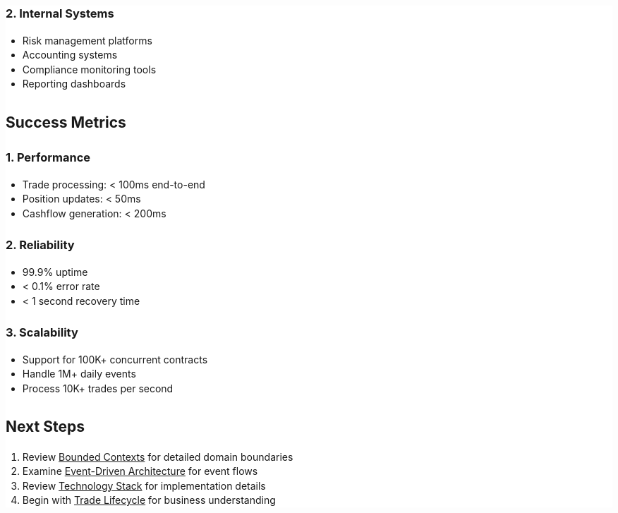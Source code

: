 ### 2. Internal Systems
- Risk management platforms
- Accounting systems
- Compliance monitoring tools
- Reporting dashboards

## Success Metrics

### 1. Performance
- Trade processing: < 100ms end-to-end
- Position updates: < 50ms
- Cashflow generation: < 200ms

### 2. Reliability
- 99.9% uptime
- < 0.1% error rate
- < 1 second recovery time

### 3. Scalability
- Support for 100K+ concurrent contracts
- Handle 1M+ daily events
- Process 10K+ trades per second

## Next Steps
1. Review [Bounded Contexts](bounded-contexts.md) for detailed domain boundaries
2. Examine [Event-Driven Architecture](event-driven-architecture.md) for event flows
3. Review [Technology Stack](../implementation/technology-stack.md) for implementation details
4. Begin with [Trade Lifecycle](../business/trade-lifecycle.md) for business understanding
